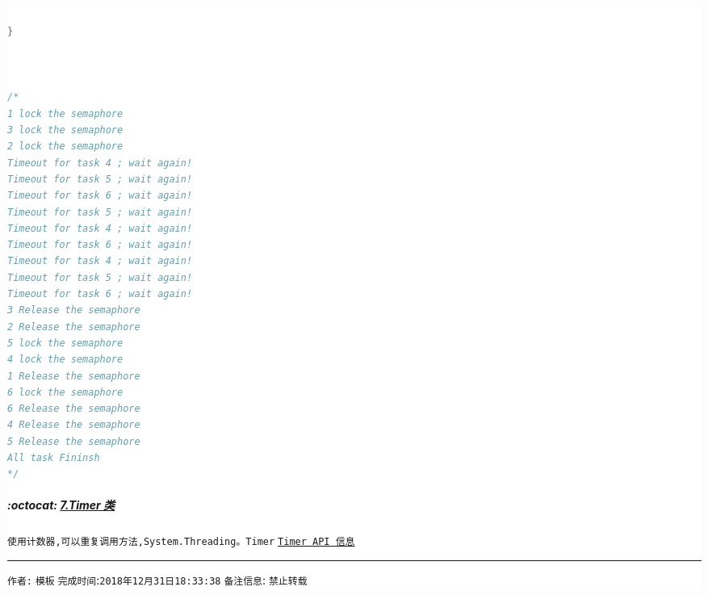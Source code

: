 ```c#

}



/*
1 lock the semaphore
3 lock the semaphore
2 lock the semaphore
Timeout for task 4 ; wait again!
Timeout for task 5 ; wait again!
Timeout for task 6 ; wait again!
Timeout for task 5 ; wait again!
Timeout for task 4 ; wait again!
Timeout for task 6 ; wait again!
Timeout for task 4 ; wait again!
Timeout for task 5 ; wait again!
Timeout for task 6 ; wait again!
3 Release the semaphore
2 Release the semaphore
5 lock the semaphore
4 lock the semaphore
1 Release the semaphore
6 lock the semaphore
6 Release the semaphore
4 Release the semaphore
5 Release the semaphore
All task Fininsh
*/
```

#####  :octocat: [7.Timer 类](#top) <b id="target7"></b> 
`使用计数器,可以重复调用方法,System.Threading。Timer`
[`Timer API 信息`](https://docs.microsoft.com/zh-cn/dotnet/api/system.threading.timer?view=netframework-4.7.2#%E6%9E%84%E9%80%A0%E5%87%BD%E6%95%B0)



--------------------
`作者:` `模板` 
`完成时间`:`2018年12月31日18:33:38`
`备注信息`: `禁止转载` 
